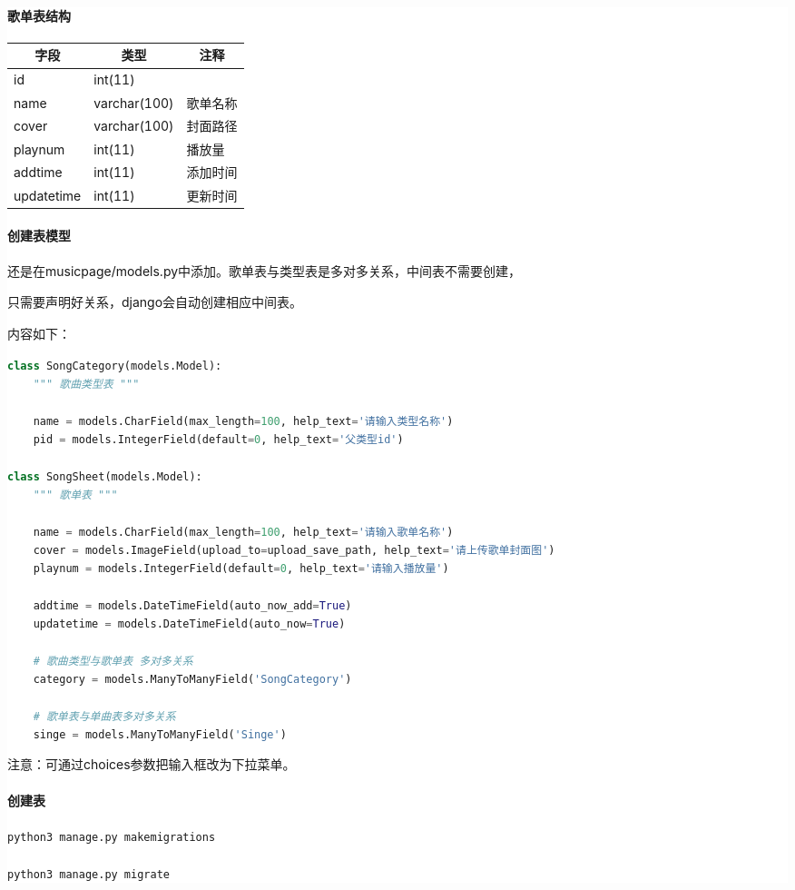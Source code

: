 #### 歌单表结构

| 字段       | 类型         | 注释     |
| ---------- | ------------ | -------- |
| id         | int(11)      |          |
| name       | varchar(100) | 歌单名称 |
| cover      | varchar(100) | 封面路径 |
| playnum    | int(11)      | 播放量   |
| addtime    | int(11)      | 添加时间 |
| updatetime | int(11)      | 更新时间 |

#### **创建表模型**

还是在musicpage/models.py中添加。歌单表与类型表是多对多关系，中间表不需要创建，

只需要声明好关系，django会自动创建相应中间表。

内容如下：

```python
class SongCategory(models.Model):
    """ 歌曲类型表 """
 
    name = models.CharField(max_length=100, help_text='请输入类型名称')
    pid = models.IntegerField(default=0, help_text='父类型id')

class SongSheet(models.Model):
    """ 歌单表 """
 
    name = models.CharField(max_length=100, help_text='请输入歌单名称')
    cover = models.ImageField(upload_to=upload_save_path, help_text='请上传歌单封面图')
    playnum = models.IntegerField(default=0, help_text='请输入播放量')
    
    addtime = models.DateTimeField(auto_now_add=True)
    updatetime = models.DateTimeField(auto_now=True)
 
    # 歌曲类型与歌单表 多对多关系
    category = models.ManyToManyField('SongCategory')
 
    # 歌单表与单曲表多对多关系
    singe = models.ManyToManyField('Singe')
```

注意：可通过choices参数把输入框改为下拉菜单。

#### **创建表**

```bash
python3 manage.py makemigrations

python3 manage.py migrate
```
